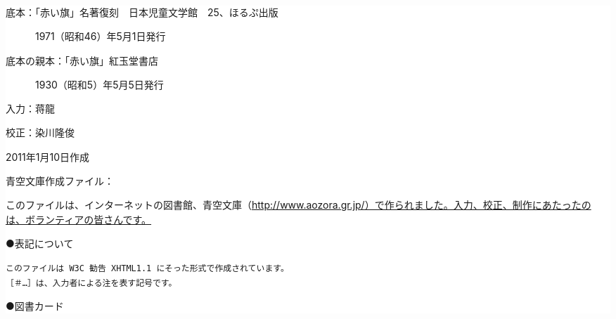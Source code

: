 





底本：「赤い旗」名著復刻　日本児童文学館　25、ほるぷ出版

　　　1971（昭和46）年5月1日発行

底本の親本：「赤い旗」紅玉堂書店

　　　1930（昭和5）年5月5日発行

入力：蒋龍

校正：染川隆俊

2011年1月10日作成

青空文庫作成ファイル：

このファイルは、インターネットの図書館、青空文庫（http://www.aozora.gr.jp/）で作られました。入力、校正、制作にあたったのは、ボランティアの皆さんです。











●表記について


	このファイルは W3C 勧告 XHTML1.1 にそった形式で作成されています。
	［＃…］は、入力者による注を表す記号です。







●図書カード